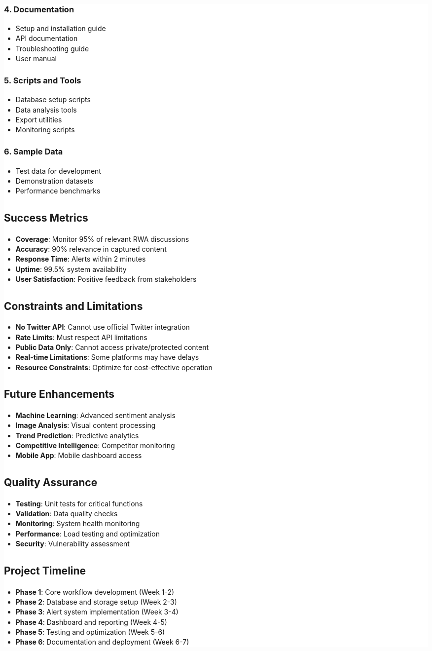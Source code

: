 ### 4. Documentation
- Setup and installation guide
- API documentation
- Troubleshooting guide
- User manual

### 5. Scripts and Tools
- Database setup scripts
- Data analysis tools
- Export utilities
- Monitoring scripts

### 6. Sample Data
- Test data for development
- Demonstration datasets
- Performance benchmarks

## Success Metrics
- **Coverage**: Monitor 95% of relevant RWA discussions
- **Accuracy**: 90% relevance in captured content
- **Response Time**: Alerts within 2 minutes
- **Uptime**: 99.5% system availability
- **User Satisfaction**: Positive feedback from stakeholders

## Constraints and Limitations
- **No Twitter API**: Cannot use official Twitter integration
- **Rate Limits**: Must respect API limitations
- **Public Data Only**: Cannot access private/protected content
- **Real-time Limitations**: Some platforms may have delays
- **Resource Constraints**: Optimize for cost-effective operation

## Future Enhancements
- **Machine Learning**: Advanced sentiment analysis
- **Image Analysis**: Visual content processing
- **Trend Prediction**: Predictive analytics
- **Competitive Intelligence**: Competitor monitoring
- **Mobile App**: Mobile dashboard access

## Quality Assurance
- **Testing**: Unit tests for critical functions
- **Validation**: Data quality checks
- **Monitoring**: System health monitoring
- **Performance**: Load testing and optimization
- **Security**: Vulnerability assessment

## Project Timeline
- **Phase 1**: Core workflow development (Week 1-2)
- **Phase 2**: Database and storage setup (Week 2-3)
- **Phase 3**: Alert system implementation (Week 3-4)
- **Phase 4**: Dashboard and reporting (Week 4-5)
- **Phase 5**: Testing and optimization (Week 5-6)
- **Phase 6**: Documentation and deployment (Week 6-7)

